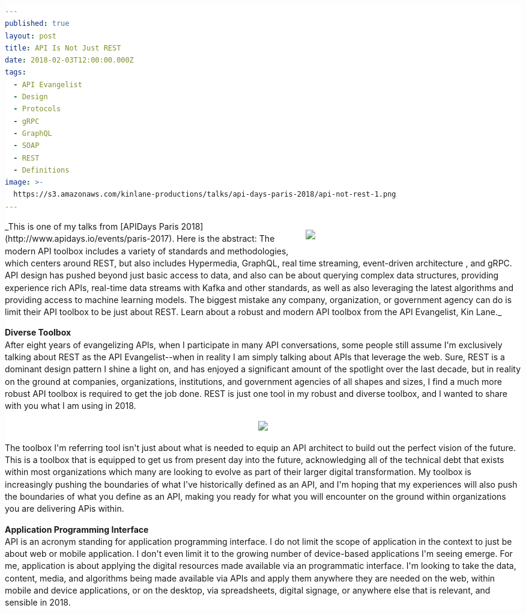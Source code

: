 ```yaml
---
published: true
layout: post
title: API Is Not Just REST
date: 2018-02-03T12:00:00.000Z
tags:
  - API Evangelist
  - Design
  - Protocols
  - gRPC
  - GraphQL
  - SOAP
  - REST
  - Definitions
image: >-
  https://s3.amazonaws.com/kinlane-productions/talks/api-days-paris-2018/api-not-rest-1.png
---
```

<p><img src="https://s3.amazonaws.com/kinlane-productions/talks/api-days-paris-2018/api-days-paris-2018-api-is-not-just-rest.png" align="right" width="40%" style="padding: 15px;" /></p>
_This is one of my talks from [APIDays Paris 2018](http://www.apidays.io/events/paris-2017). Here is the abstract: The modern API toolbox includes a variety of standards and methodologies, which centers around REST,  but also includes Hypermedia, GraphQL, real time streaming, event-driven architecture , and gRPC. API design has pushed beyond just basic access to data, and also can be about querying complex data structures, providing experience rich APIs, real-time data streams with Kafka and other standards, as well as also leveraging the latest algorithms and providing access to machine learning models. The biggest mistake any company, organization, or government agency can do is limit their API toolbox to be just about REST. Learn about a robust and modern API toolbox from the API Evangelist, Kin Lane._

**Diverse Toolbox**<br />
After eight years of evangelizing APIs, when I participate in many API conversations, some people still assume I'm exclusively talking about REST as the API Evangelist--when in reality I am simply talking about APIs that leverage the web. Sure, REST is a dominant design pattern I shine a light on, and has enjoyed a significant amount of the spotlight over the last decade, but in reality on the ground at companies, organizations, institutions, and government agencies of all shapes and sizes, I find a much more robust API toolbox is required to get the job done. REST is just one tool in my robust and diverse toolbox, and I wanted to share with you what I am using in 2018.

<p align="center"><img src="https://s3.amazonaws.com/kinlane-productions/talks/api-days-paris-2018/api-not-rest-1.png" /></p>

The toolbox I'm referring tool isn't just about what is needed to equip an API architect to build out the perfect vision of the future. This is a toolbox that is equipped to get us from present day into the future, acknowledging all of the technical debt that exists within most organizations which many are looking to evolve as part of their larger digital transformation. My toolbox is increasingly pushing the boundaries of what I've historically defined as an API, and I'm hoping that my experiences will also push the boundaries of what you define as an API, making you ready for what you will encounter on the ground within organizations you are delivering APis within.

**Application Programming Interface**<br />
API is an acronym standing for application programming interface. I do not limit the scope of application in the context to just be about web or mobile application. I don't even limit it to the growing number of device-based applications I'm seeing emerge. For me, application is about applying the digital resources made available via an programmatic interface. I'm looking to take the data, content, media, and algorithms being made available via APIs and apply them anywhere they are needed on the web, within mobile and device applications, or on the desktop, via spreadsheets, digital signage, or anywhere else that is relevant, and sensible in 2018.
